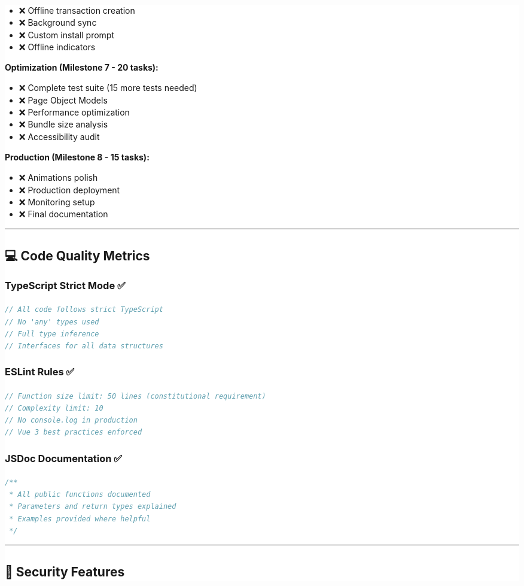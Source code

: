 - ❌ Offline transaction creation
- ❌ Background sync
- ❌ Custom install prompt
- ❌ Offline indicators

**Optimization (Milestone 7 - 20 tasks):**

- ❌ Complete test suite (15 more tests needed)
- ❌ Page Object Models
- ❌ Performance optimization
- ❌ Bundle size analysis
- ❌ Accessibility audit

**Production (Milestone 8 - 15 tasks):**

- ❌ Animations polish
- ❌ Production deployment
- ❌ Monitoring setup
- ❌ Final documentation

---

## 💻 Code Quality Metrics

### TypeScript Strict Mode ✅

```typescript
// All code follows strict TypeScript
// No 'any' types used
// Full type inference
// Interfaces for all data structures
```

### ESLint Rules ✅

```javascript
// Function size limit: 50 lines (constitutional requirement)
// Complexity limit: 10
// No console.log in production
// Vue 3 best practices enforced
```

### JSDoc Documentation ✅

```typescript
/**
 * All public functions documented
 * Parameters and return types explained
 * Examples provided where helpful
 */
```

---

## 🔐 Security Features
